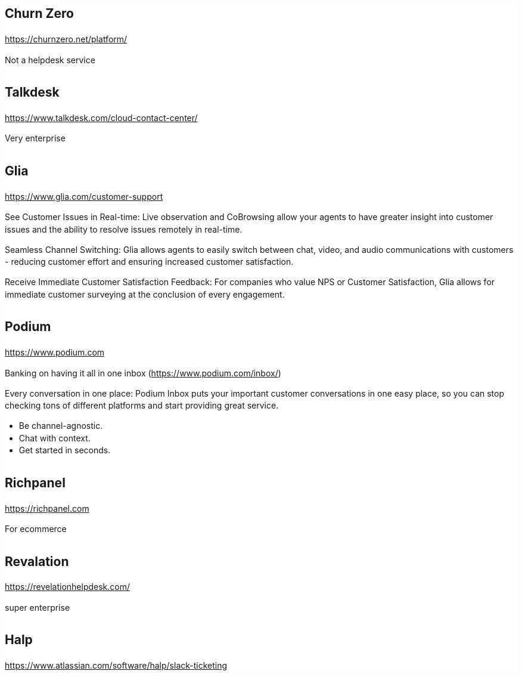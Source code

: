 ## Churn Zero

https://churnzero.net/platform/

Not a helpdesk service

## Talkdesk

https://www.talkdesk.com/cloud-contact-center/

Very enterprise

## Glia

https://www.glia.com/customer-support

See Customer Issues in Real-time: Live observation and CoBrowsing allow your agents to have greater insight into customer issues and the ability to resolve issues remotely in real-time.

Seamless Channel Switching: Glia allows agents to easily switch between chat, video, and audio communications with customers - reducing customer effort and ensuring increased customer satisfaction.

Receive Immediate Customer Satisfaction Feedback: For companies who value NPS or Customer Satisfaction, Glia allows for immediate customer surveying at the conclusion of every engagement.

## Podium

https://www.podium.com

Banking on having it all in one inbox (https://www.podium.com/inbox/)

Every conversation in one place: Podium Inbox puts your important customer conversations in one easy place, so you can stop checking tons of different platforms and start providing great service.

- Be channel-agnostic.
- Chat with context.
- Get started in seconds.

## Richpanel

https://richpanel.com

For ecommerce

## Revalation

https://revelationhelpdesk.com/

super enterprise

## Halp

https://www.atlassian.com/software/halp/slack-ticketing
